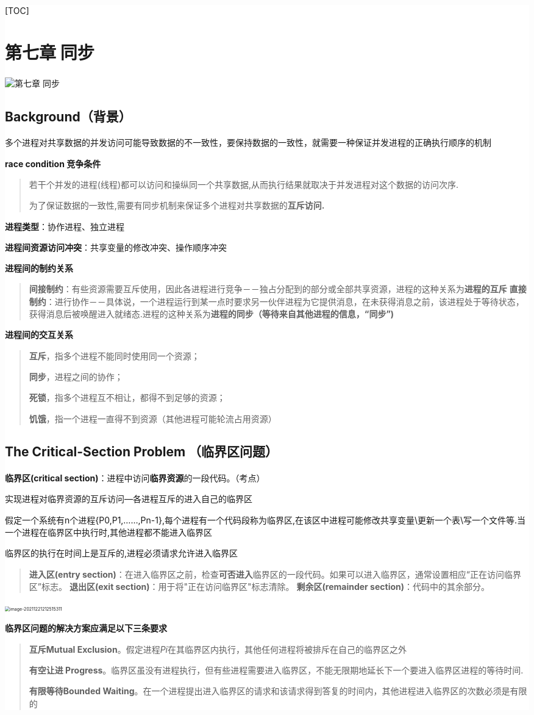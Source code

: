 [TOC]

# 第七章 同步

![第七章 同步](https://note-image-1307786938.cos.ap-beijing.myqcloud.com/typora/qshell/%E7%AC%AC%E4%B8%83%E7%AB%A0%20%E5%90%8C%E6%AD%A5.png)

## Background（背景）

多个进程对共享数据的并发访问可能导致数据的不一致性，要保持数据的一致性，就需要一种保证并发进程的正确执行顺序的机制

**race condition 竞争条件**

> 若干个并发的进程(线程)都可以访问和操纵同一个共享数据,从而执行结果就取决于并发进程对这个数据的访问次序.
>
> 为了保证数据的一致性,需要有同步机制来保证多个进程对共享数据的**互斥访问.**

**进程类型**：协作进程、独立进程

**进程间资源访问冲突**：共享变量的修改冲突、操作顺序冲突

**进程间的制约关系**

> **间接制约**：有些资源需要互斥使用，因此各进程进行竞争－－独占分配到的部分或全部共享资源，进程的这种关系为**进程的互斥**
> **直接制约**：进行协作－－具体说，一个进程运行到某一点时要求另一伙伴进程为它提供消息，在未获得消息之前，该进程处于等待状态，获得消息后被唤醒进入就绪态.进程的这种关系为**进程的同步（等待来自其他进程的信息，“同步”)**

**进程间的交互关系**

> **互斥**，指多个进程不能同时使用同一个资源；
>
> **同步**，进程之间的协作；
>
> **死锁**，指多个进程互不相让，都得不到足够的资源；
>
> **饥饿**，指一个进程一直得不到资源（其他进程可能轮流占用资源）

## The Critical-Section Problem （临界区问题）

**临界区(critical section)**：进程中访问**临界资源**的一段代码。（考点）

实现进程对临界资源的互斥访问—各进程互斥的进入自己的临界区

假定一个系统有n个进程{P0,P1,……,Pn-1},每个进程有一个代码段称为临界区,在该区中进程可能修改共享变量\更新一个表\写一个文件等.当一个进程在临界区中执行时,其他进程都不能进入临界区

临界区的执行在时间上是互斥的,进程必须请求允许进入临界区

> **进入区(entry section)**：在进入临界区之前，检查**可否进入**临界区的一段代码。如果可以进入临界区，通常设置相应“正在访问临界区”标志。
> **退出区(exit section)**：用于将"正在访问临界区"标志清除。
> **剩余区(remainder section)**：代码中的其余部分。

<img src="https://note-image-1307786938.cos.ap-beijing.myqcloud.com/typora/qshell/image-20211221212515311.png" alt="image-20211221212515311" style="zoom:50%;" />

**临界区问题的解决方案应满足以下三条要求**

> **互斥Mutual Exclusion**。假定进程*Pi*在其临界区内执行，其他任何进程将被排斥在自己的临界区之外
>
> **有空让进 Progress**。临界区虽没有进程执行，但有些进程需要进入临界区，不能无限期地延长下一个要进入临界区进程的等待时间.
>
> **有限等待Bounded Waiting**。在一个进程提出进入临界区的请求和该请求得到答复的时间内，其他进程进入临界区的次数必须是有限的
